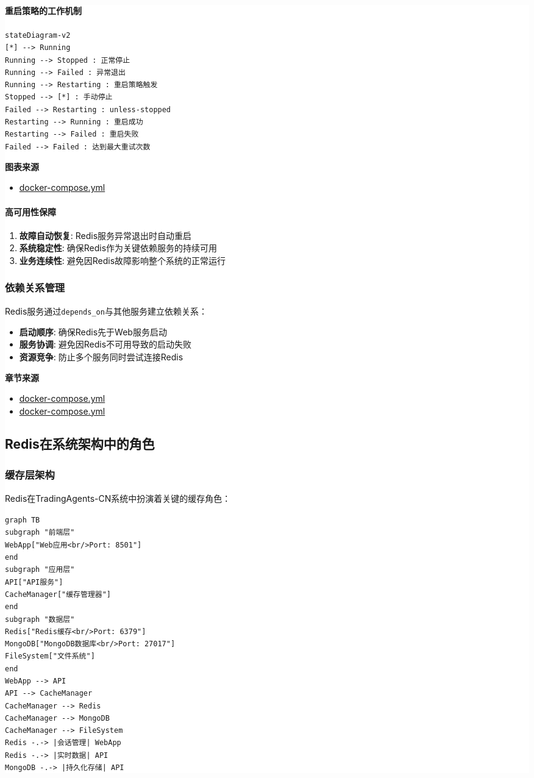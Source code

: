 #### 重启策略的工作机制

```mermaid
stateDiagram-v2
[*] --> Running
Running --> Stopped : 正常停止
Running --> Failed : 异常退出
Running --> Restarting : 重启策略触发
Stopped --> [*] : 手动停止
Failed --> Restarting : unless-stopped
Restarting --> Running : 重启成功
Restarting --> Failed : 重启失败
Failed --> Failed : 达到最大重试次数
```

**图表来源**
- [docker-compose.yml](file://docker-compose.yml#L84)

#### 高可用性保障

1. **故障自动恢复**: Redis服务异常退出时自动重启
2. **系统稳定性**: 确保Redis作为关键依赖服务的持续可用
3. **业务连续性**: 避免因Redis故障影响整个系统的正常运行

### 依赖关系管理

Redis服务通过`depends_on`与其他服务建立依赖关系：

- **启动顺序**: 确保Redis先于Web服务启动
- **服务协调**: 避免因Redis不可用导致的启动失败
- **资源竞争**: 防止多个服务同时尝试连接Redis

**章节来源**
- [docker-compose.yml](file://docker-compose.yml#L85)
- [docker-compose.yml](file://docker-compose.yml#L56)

## Redis在系统架构中的角色

### 缓存层架构

Redis在TradingAgents-CN系统中扮演着关键的缓存角色：

```mermaid
graph TB
subgraph "前端层"
WebApp["Web应用<br/>Port: 8501"]
end
subgraph "应用层"
API["API服务"]
CacheManager["缓存管理器"]
end
subgraph "数据层"
Redis["Redis缓存<br/>Port: 6379"]
MongoDB["MongoDB数据库<br/>Port: 27017"]
FileSystem["文件系统"]
end
WebApp --> API
API --> CacheManager
CacheManager --> Redis
CacheManager --> MongoDB
CacheManager --> FileSystem
Redis -.-> |会话管理| WebApp
Redis -.-> |实时数据| API
MongoDB -.-> |持久化存储| API
```
